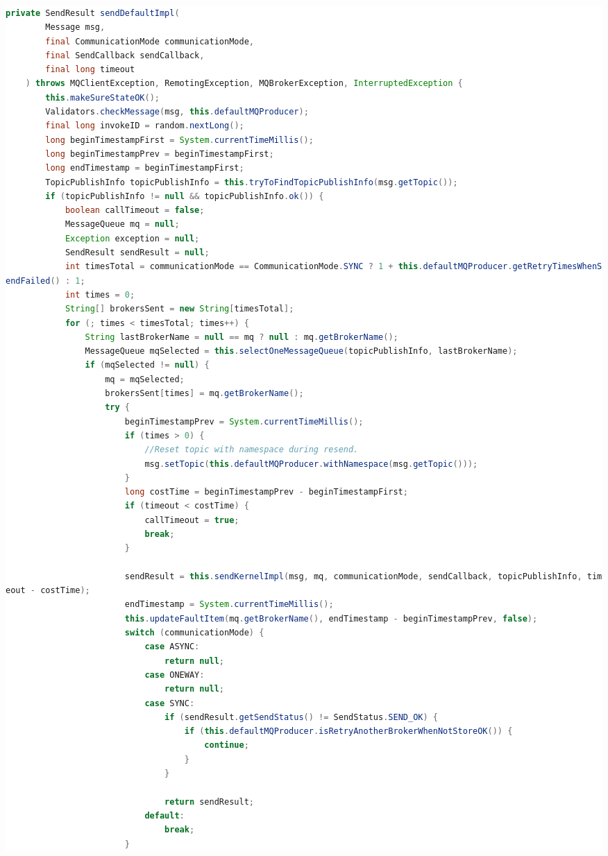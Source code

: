 ```java
private SendResult sendDefaultImpl(
        Message msg,
        final CommunicationMode communicationMode,
        final SendCallback sendCallback,
        final long timeout
    ) throws MQClientException, RemotingException, MQBrokerException, InterruptedException {
        this.makeSureStateOK();
        Validators.checkMessage(msg, this.defaultMQProducer);
        final long invokeID = random.nextLong();
        long beginTimestampFirst = System.currentTimeMillis();
        long beginTimestampPrev = beginTimestampFirst;
        long endTimestamp = beginTimestampFirst;
        TopicPublishInfo topicPublishInfo = this.tryToFindTopicPublishInfo(msg.getTopic());
        if (topicPublishInfo != null && topicPublishInfo.ok()) {
            boolean callTimeout = false;
            MessageQueue mq = null;
            Exception exception = null;
            SendResult sendResult = null;
            int timesTotal = communicationMode == CommunicationMode.SYNC ? 1 + this.defaultMQProducer.getRetryTimesWhenSendFailed() : 1;
            int times = 0;
            String[] brokersSent = new String[timesTotal];
            for (; times < timesTotal; times++) {
                String lastBrokerName = null == mq ? null : mq.getBrokerName();
                MessageQueue mqSelected = this.selectOneMessageQueue(topicPublishInfo, lastBrokerName);
                if (mqSelected != null) {
                    mq = mqSelected;
                    brokersSent[times] = mq.getBrokerName();
                    try {
                        beginTimestampPrev = System.currentTimeMillis();
                        if (times > 0) {
                            //Reset topic with namespace during resend.
                            msg.setTopic(this.defaultMQProducer.withNamespace(msg.getTopic()));
                        }
                        long costTime = beginTimestampPrev - beginTimestampFirst;
                        if (timeout < costTime) {
                            callTimeout = true;
                            break;
                        }

                        sendResult = this.sendKernelImpl(msg, mq, communicationMode, sendCallback, topicPublishInfo, timeout - costTime);
                        endTimestamp = System.currentTimeMillis();
                        this.updateFaultItem(mq.getBrokerName(), endTimestamp - beginTimestampPrev, false);
                        switch (communicationMode) {
                            case ASYNC:
                                return null;
                            case ONEWAY:
                                return null;
                            case SYNC:
                                if (sendResult.getSendStatus() != SendStatus.SEND_OK) {
                                    if (this.defaultMQProducer.isRetryAnotherBrokerWhenNotStoreOK()) {
                                        continue;
                                    }
                                }

                                return sendResult;
                            default:
                                break;
                        }
```